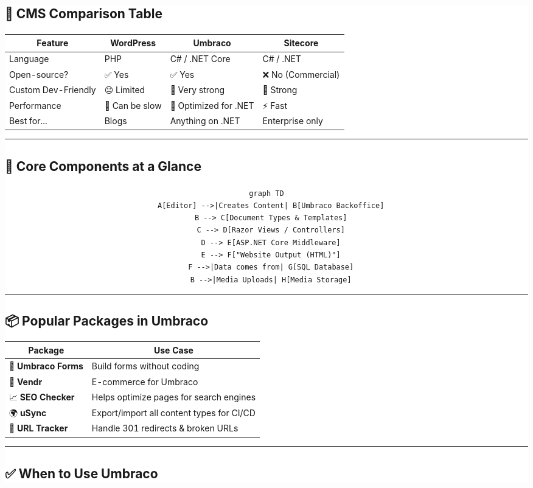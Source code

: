 
## 🧭 CMS Comparison Table

| Feature             | WordPress      | Umbraco               | Sitecore           |
| ------------------- | -------------- | --------------------- | ------------------ |
| Language            | PHP            | C# / .NET Core        | C# / .NET          |
| Open-source?        | ✅ Yes         | ✅ Yes                | ❌ No (Commercial) |
| Custom Dev-Friendly | 😐 Limited     | 💪 Very strong        | 💪 Strong          |
| Performance         | 🐢 Can be slow | 🚀 Optimized for .NET | ⚡ Fast            |
| Best for...         | Blogs          | Anything on .NET      | Enterprise only    |

---

## 🧠 Core Components at a Glance

<div align="center">

```mermaid
graph TD
  A[Editor] -->|Creates Content| B[Umbraco Backoffice]
  B --> C[Document Types & Templates]
  C --> D[Razor Views / Controllers]
  D --> E[ASP.NET Core Middleware]
  E --> F["Website Output (HTML)"]
  F -->|Data comes from| G[SQL Database]
  B -->|Media Uploads| H[Media Storage]
```

</div>

---

## 📦 Popular Packages in Umbraco

| Package              | Use Case                                  |
| -------------------- | ----------------------------------------- |
| 🧾 **Umbraco Forms** | Build forms without coding                |
| 🛒 **Vendr**         | E-commerce for Umbraco                    |
| 📈 **SEO Checker**   | Helps optimize pages for search engines   |
| 🌍 **uSync**         | Export/import all content types for CI/CD |
| 🔗 **URL Tracker**   | Handle 301 redirects & broken URLs        |

---

## ✅ When to Use Umbraco
